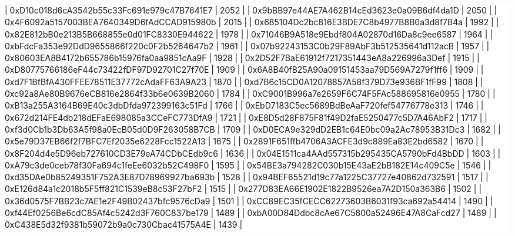 | 0xD10c018d6cA3542b55c33Fc691e979c47B7641E7 | 2052 |
| 0x9bBB97e44AE7A462B14cEd3623e0a09B6df4da1D | 2050 |
| 0x4F6092a5157003BEA7640349D6fAdCCAD915980b | 2015 |
| 0x685104Dc2bc816E3BDE7C8b4977B8B0a3d8f7B4a | 1992 |
| 0x82E812bB0e213B5B668855e0d01FC8330E944622 | 1978 |
| 0x71046B9A518e9Ebdf804A02870d16Da8c9ee6587 | 1964 |
| 0xbFdcFa353e92DdD9655866f220c0F2b5264647b2 | 1961 |
| 0x07b92243153C0b29F89AbF3b512535641d112acB | 1957 |
| 0x80603EA8B4172b655786b15976fa0aa9851cAa9F | 1928 |
| 0x2D52F7BaE61912f7217351443eA8a226996a3Def | 1915 |
| 0xD80775766186eF44c73422fDF97D92701C27f70E | 1909 |
| 0x6A8B40fB25A90a09151453aa79D569A7279f1ff6 | 1909 |
| 0xd7F1BfBfA430FFEE78511E37772cAdaFF63A9A23 | 1870 |
| 0xd7B6c15CD0A12078857A58f379D73e936BF1fF99 | 1808 |
| 0xc92a8Ae80B9676eCB816e2864f33b6e0639B2060 | 1784 |
| 0xC9001B996a7e2659F6C74F5FAc588695816e0955 | 1780 |
| 0xB13a255A3164B69E40c3dbDfda972399163c51Fd | 1766 |
| 0xEbD7183C5ec5689BdBeAaF720fef54776778e313 | 1746 |
| 0x672d214FE4db218dEFaE698085a3CCeFC773DfA9 | 1721 |
| 0xE8D5d28F875F81f49D2faE5250477c5D7A46AbF2 | 1717 |
| 0xf3d0Cb1b3Db63A5f98a0EcB05d0D9F263058B7CB | 1709 |
| 0xD0ECA9e329dD2EB1c64E0bc09a2Ac78953B31Dc3 | 1682 |
| 0x5e79D37EB66f2f7BFC7Ef2035e6228Fcc1522A13 | 1675 |
| 0x2891F651ffb4706A3ACFE3d9c889Ea83E2bd6582 | 1670 |
| 0x8F204d4e5D96eb727610CD3E79eA74CDbCEdb9c6 | 1636 |
| 0x04E1511ca4AAd557315b295435CA5790bFd4BbDD | 1603 |
| 0xA79c3de0ceb78f30Fa694c1feEe6032b52C498F0 | 1595 |
| 0x54BE3a794282C030b15E43aE2bB182E14c409C5e | 1546 |
| 0xd35DAe0b85249351F752A3E87D78969927ba693b | 1528 |
| 0x94BEF65521d19c77a1225C37727e40862d732591 | 1517 |
| 0xE126d84a1c2018b5F5ff821C1539eB8c53F27bF2 | 1515 |
| 0x277D83EA66E1902E1822B9526ea7A2D150a363B6 | 1502 |
| 0x36d0575F7BB23c7AE1e2F49B02437bfc9576cDa9 | 1501 |
| 0xCC89EC35fCECC62273603B6031f93ca692a54414 | 1490 |
| 0xf44Ef0256Be6cdC85Af4c5242d3F760C837be179 | 1489 |
| 0xbA00D84Ddbc8cAe67C5800a52496E47A8CaFcd27 | 1489 |
| 0xC438E5d32f9381b59072b9a0c730Cbac41575A4E | 1439 |